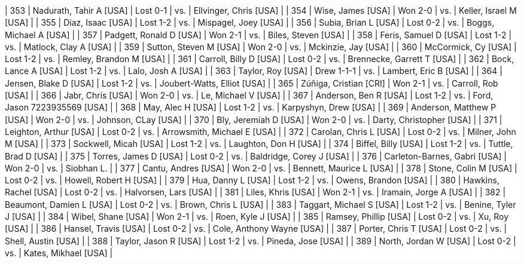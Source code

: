 | 353 | Nadurath, Tahir A [USA] | Lost 0-1 | vs. | Ellvinger, Chris [USA] |
| 354 | Wise, James [USA] | Won 2-0 | vs. | Keller, Israel M [USA] |
| 355 | Diaz, Isaac [USA] | Lost 1-2 | vs. | Mispagel, Joey [USA] |
| 356 | Subia, Brian L [USA] | Lost 0-2 | vs. | Boggs, Michael A [USA] |
| 357 | Padgett, Ronald D [USA] | Won 2-1 | vs. | Biles, Steven [USA] |
| 358 | Feris, Samuel D [USA] | Lost 1-2 | vs. | Matlock, Clay A [USA] |
| 359 | Sutton, Steven M [USA] | Won 2-0 | vs. | Mckinzie, Jay [USA] |
| 360 | McCormick, Cy [USA] | Lost 1-2 | vs. | Remley, Brandon M [USA] |
| 361 | Carroll, Billy D [USA] | Lost 0-2 | vs. | Brennecke, Garrett T [USA] |
| 362 | Bock, Lance A [USA] | Lost 1-2 | vs. | Lalo, Josh A [USA] |
| 363 | Taylor, Roy [USA] | Drew 1-1-1 | vs. | Lambert, Eric B [USA] |
| 364 | Jensen, Blake D [USA] | Lost 1-2 | vs. | Joubert-Watts, Elliot [USA] |
| 365 | Zúñiga, Cristian [CRI] | Won 2-1 | vs. | Carroll, Rob [USA] |
| 366 | Jabr, Chris [USA] | Won 2-0 | vs. | Le, Michael V [USA] |
| 367 | Anderson, Ben R [USA] | Lost 1-2 | vs. | Ford, Jason 7223935569 [USA] |
| 368 | May, Alec H [USA] | Lost 1-2 | vs. | Karpyshyn, Drew [USA] |
| 369 | Anderson, Matthew P [USA] | Won 2-0 | vs. | Johnson, CLay [USA] |
| 370 | Bly, Jeremiah D [USA] | Won 2-0 | vs. | Darty, Christopher [USA] |
| 371 | Leighton, Arthur [USA] | Lost 0-2 | vs. | Arrowsmith, Michael E [USA] |
| 372 | Carolan, Chris L [USA] | Lost 0-2 | vs. | Milner, John M [USA] |
| 373 | Sockwell, Micah [USA] | Lost 1-2 | vs. | Laughton, Don H [USA] |
| 374 | Biffel, Billy [USA] | Lost 1-2 | vs. | Tuttle, Brad D [USA] |
| 375 | Torres, James D [USA] | Lost 0-2 | vs. | Baldridge, Corey J [USA] |
| 376 | Carleton-Barnes, Gabri [USA] | Won 2-0 | vs. | Siobhan L. |
| 377 | Cantu, Andres [USA] | Won 2-0 | vs. | Bennett, Maurice L [USA] |
| 378 | Stone, Colin M [USA] | Lost 0-2 | vs. | Howell, Robert H [USA] |
| 379 | Hua, Danny L [USA] | Lost 1-2 | vs. | Owens, Brandon [USA] |
| 380 | Hawkins, Rachel [USA] | Lost 0-2 | vs. | Halvorsen, Lars [USA] |
| 381 | Liles, Khris [USA] | Won 2-1 | vs. | Iramain, Jorge A [USA] |
| 382 | Beaumont, Damien L [USA] | Lost 0-2 | vs. | Brown, Chris L [USA] |
| 383 | Taggart, Michael S [USA] | Lost 1-2 | vs. | Benine, Tyler J [USA] |
| 384 | Wibel, Shane [USA] | Won 2-1 | vs. | Roen, Kyle J [USA] |
| 385 | Ramsey, Phillip [USA] | Lost 0-2 | vs. | Xu, Roy [USA] |
| 386 | Hansel, Travis [USA] | Lost 0-2 | vs. | Cole, Anthony Wayne [USA] |
| 387 | Porter, Chris T [USA] | Lost 0-2 | vs. | Shell, Austin [USA] |
| 388 | Taylor, Jason R [USA] | Lost 1-2 | vs. | Pineda, Jose [USA] |
| 389 | North, Jordan W [USA] | Lost 0-2 | vs. | Kates, Mikhael [USA] |